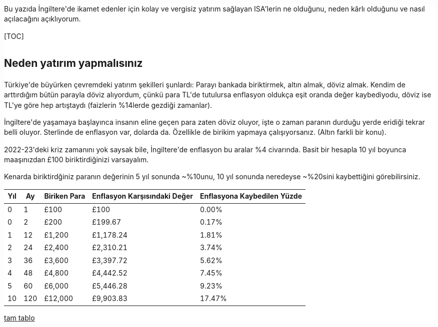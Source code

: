 Bu yazıda İngiltere'de ikamet edenler için kolay ve vergisiz yatırım sağlayan ISA'lerin ne olduğunu, neden kârlı olduğunu ve nasıl açılacağını açıklıyorum.

[TOC]

## Neden yatırım yapmalısınız

Türkiye'de büyürken çevremdeki yatırım şekilleri şunlardı: Parayı bankada biriktirmek, altın almak, döviz almak. Kendim de arttırdığım bütün parayla döviz alıyordum, çünkü para TL'de tutulursa enflasyon oldukça eşit oranda değer kaybediyodu, döviz ise TL'ye göre hep artıştaydı (faizlerin %14lerde gezdiği zamanlar).

İngiltere'de yaşamaya başlayınca insanın eline geçen para zaten döviz oluyor, işte o zaman paranın durduğu yerde eridiği tekrar belli oluyor. Sterlinde de enflasyon var, dolarda da. Özellikle de birikim yapmaya çalışıyorsanız. (Altın farkli bir konu).

2022-23'deki kriz zamanını yok saysak bile, İngiltere'de enflasyon bu aralar %4 civarında. Basit bir hesapla 10 yıl boyunca maaşınızdan £100 biriktirdiğinizi varsayalım. 

Kenarda biriktirdğiniz paranın değerinin 5 yıl sonunda ~%10unu, 10 yıl sonunda neredeyse ~%20sini kaybettiğini görebilirsiniz.

| **Yıl** | **Ay** | **Biriken Para** | **Enflasyon Karşısındaki Değer** | **Enflasyona Kaybedilen Yüzde** |
|---------|--------|------------------|----------------------------------|---------------------------------|
| 0       | 1      | £100             | £100                             | 0.00%                           |
| 0       | 2      | £200             | £199.67                          | 0.17%                           |
| 1       | 12     | £1,200           | £1,178.24                        | 1.81%                           |
| 2       | 24     | £2,400           | £2,310.21                        | 3.74%                           |
| 3       | 36     | £3,600           | £3,397.72                        | 5.62%                           |
| 4       | 48     | £4,800           | £4,442.52                        | 7.45%                           |
| 5       | 60     | £6,000           | £5,446.28                        | 9.23%                           |
| 10      | 120    | £12,000          | £9,903.83                        | 17.47%                          |

[tam tablo](https://docs.google.com/spreadsheets/d/1m7qbAlTDD7CuxjMsYBVIIGdn7fneR_Hbj3ccn3QwnXo/edit?usp=sharing)
